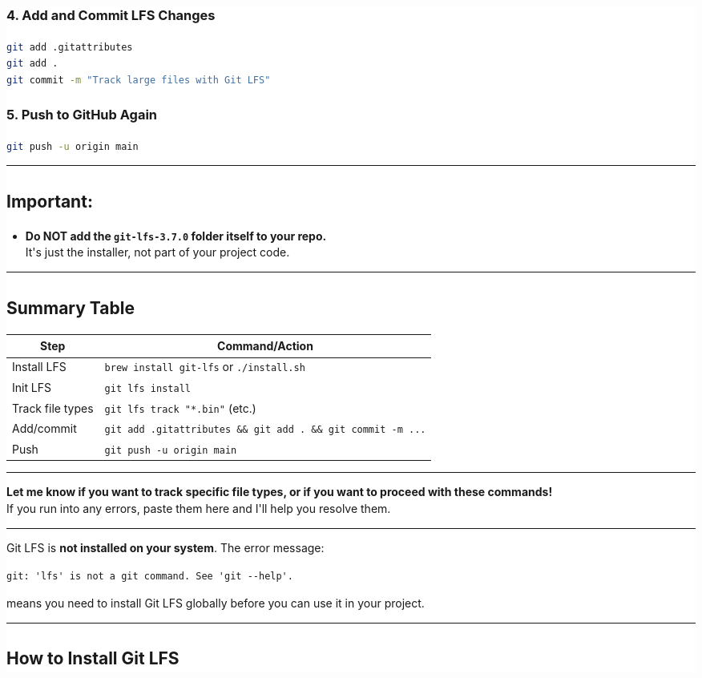 ### 4. **Add and Commit LFS Changes**
```sh
git add .gitattributes
git add .
git commit -m "Track large files with Git LFS"
```

### 5. **Push to GitHub Again**
```sh
git push -u origin main
```

---

## **Important:**
- **Do NOT add the `git-lfs-3.7.0` folder itself to your repo.**  
  It's just the installer, not part of your project code.

---

## **Summary Table**

| Step                | Command/Action                                 |
|---------------------|------------------------------------------------|
| Install LFS         | `brew install git-lfs` or `./install.sh`       |
| Init LFS            | `git lfs install`                              |
| Track file types    | `git lfs track "*.bin"` (etc.)                 |
| Add/commit          | `git add .gitattributes && git add . && git commit -m ...` |
| Push                | `git push -u origin main`                      |

---

**Let me know if you want to track specific file types, or if you want to proceed with these commands!**  
If you run into any errors, paste them here and I'll help you resolve them. 

---

Git LFS is **not installed on your system**. The error message:

```
git: 'lfs' is not a git command. See 'git --help'.
```

means you need to install Git LFS globally before you can use it in your project.

---

## **How to Install Git LFS**

